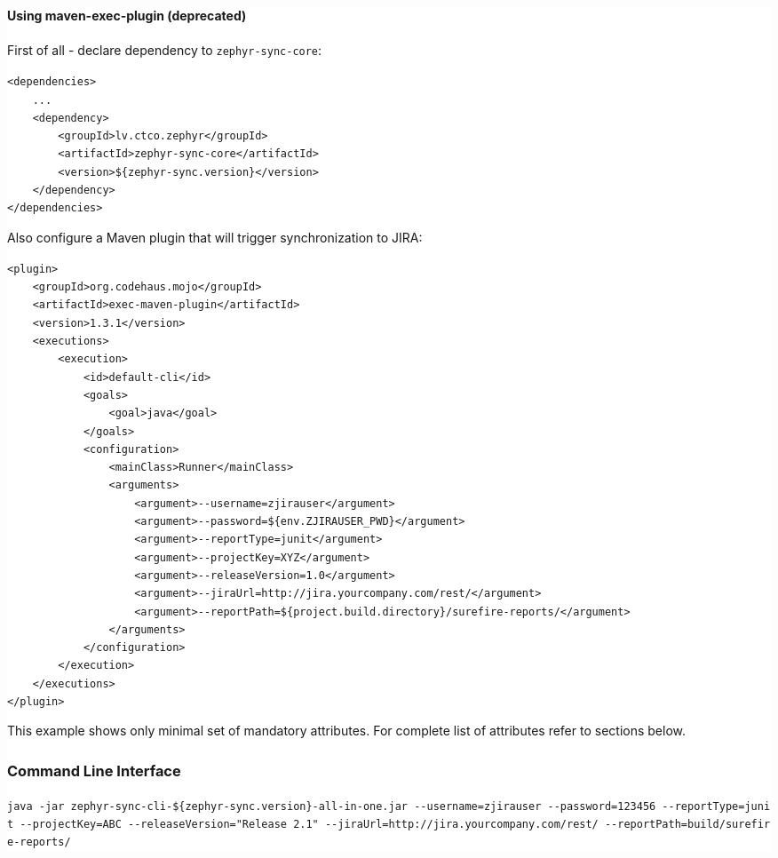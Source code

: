 
#### Using maven-exec-plugin (deprecated)
First of all - declare dependency to `zephyr-sync-core`:

```
<dependencies>
    ...
    <dependency>
        <groupId>lv.ctco.zephyr</groupId>
        <artifactId>zephyr-sync-core</artifactId>
        <version>${zephyr-sync.version}</version>
    </dependency>
</dependencies>
```

Also configure a Maven plugin that will trigger synchronization to JIRA:

```
<plugin>
    <groupId>org.codehaus.mojo</groupId>
    <artifactId>exec-maven-plugin</artifactId>
    <version>1.3.1</version>
    <executions>
        <execution>
            <id>default-cli</id>
            <goals>
                <goal>java</goal>
            </goals>
            <configuration>
                <mainClass>Runner</mainClass>
                <arguments>
                    <argument>--username=zjirauser</argument>
                    <argument>--password=${env.ZJIRAUSER_PWD}</argument>
                    <argument>--reportType=junit</argument>
                    <argument>--projectKey=XYZ</argument>
                    <argument>--releaseVersion=1.0</argument>
                    <argument>--jiraUrl=http://jira.yourcompany.com/rest/</argument>
                    <argument>--reportPath=${project.build.directory}/surefire-reports/</argument>
                </arguments>
            </configuration>
        </execution>
    </executions>
</plugin>

```

This example shows only minimal set of mandatory attributes.
For complete list of attributes refer to sections below.

### Command Line Interface

```
java -jar zephyr-sync-cli-${zephyr-sync.version}-all-in-one.jar --username=zjirauser --password=123456 --reportType=junit --projectKey=ABC --releaseVersion="Release 2.1" --jiraUrl=http://jira.yourcompany.com/rest/ --reportPath=build/surefire-reports/
```
